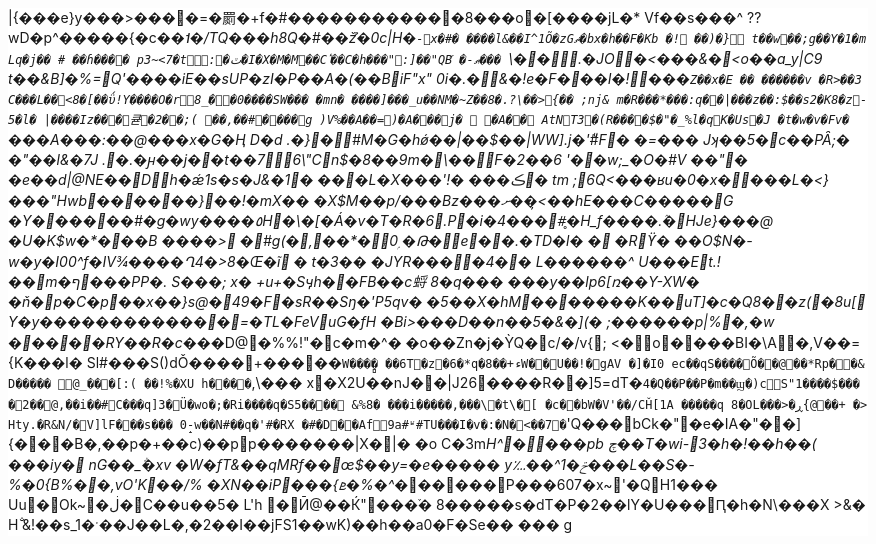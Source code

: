 |{���e}y���>����=�罽�+f�#������������8���o�[����jL�* Vf��s���^ ??wD�p^�����{�c��*˦�/TQ���h8Q�#��ުž�0c|H�`-x�#� ����l&��I^1Õ�zGޡ�bx�h��F�Kb �! ��)�} t��w��;g��Y�1�mLq�j�� # ��ɦ���� p3~<7�t:�ٽ�I�X�M�M��Cٴ��C� h���":]��"QަB �-ޠ��� `\��.�JO�<���&�<o� �a_y|C9 t��&B]�%=Q'����iE��sUP�zI�P��A�(��BiF"x" 0i�.�&�!e�F���I�!���`Z��x�E �� ������v �R>��3C���L��<8�[��ΰ!Y����O�r8_��0����SW��� �mn� ����]���_u��NM�~Z��8�.?\��>{�� ;nj& m�R���*��� :q��|���z��:$��s2�K8�z-5�l� |����Iz���큗�2��;( ��,��#����g )V%��A��=)�A���j�  �A�� AtNT3�(R����$�"�_%l�qK�Us�J �t�w�v�Fv�`���A��� \:��@ ���x�G�Ң *D�d .�}�\#M�G�hǿ��|��$��|WW].j�'#ͧF� �=��� Jʞ��5�c��PȂ;� �"��l&�7J .�.�ԩ��j��t ��76\"Cn$�8��9m�\��F�2��6 '��w;_�O�#V ��"� �e��d|@NE��Dh�ǽ1s�s�J&�1� ���L�X���'!� ���ڪ� tm ;6Q<���ʁu�0�x����L�<} ���"Hwb������}��!�mX�� �X$M��_p/���Bz���ށ��<̦��hE���C�����G �Y������#�g�wy�_���٥H�\�[�Á�v�T�R�6.P�i�4���#̥�H_f����.ٛ�HJe}���@ �U�K$w�*���B ����> �#g(�,��*�0ۭ �Թ�e��.�T D�l� � �Rϔ� ��O$N�-w�y�I00^f�IV¾����Ղ4�>8�Œ�ĩ � t�3�� �JYR����4�� L������^ U���Et.!� �m�ף���PP�. S���; x�  +u+�Sӌh��FB��c蛶 8 �q��� ���y��lp6[ռ��Y-XW� �ň�p�C�pܽ��x��}s@�4*9�F�sR��Sŋ�'P5qv� �5��X�hM�������K��uT]�c�Q8��z(�8u[ Y�y�������������=�TL�FeVuG�fH �Bi>���D��n��5�&�](� ;������p|%�,�w �����RY��R�c�*��D@�%%!"�c�m�^� �o��Zn�j�ỲQ�c/�/v{; <�o����BI�\A�,V��={K���l � Sl#���S()dǑ����+�����`W���̻� ��6T�z�6�*q�8��+ءW��U��!�͹gAV �]�I0 ec��qS����Õ��@��*Rp��&D����� @_���[:( ��!%�XU h����`,\��� x�X2U��nJ��|J26����R��]5=dT�`4�Q��P��P�m��ϣ�)cS"1����$����2��@,��i��#C���q]3�Ü�wo�;�Ri����q�S5���� &%8� ���i�����,���\�t\�[ �c��bW�V'��/CȞ[1A �����q 8�OL���>�ڕ{@��+ �>Hty.�R&N/�V]lF� ��s��� 0̝-w ��N# ��q�'#�RX �#�D��Af9a#ʶ#TU���I�v�:�N�<��7�`'Q���bCk�"�e�IA�"��]{���B�,��p�+��c)��pp�������|X�|� �o C�3m*Η^����pb  چ��T�wi-\3�h�!��h��( ���iy� nG��_ؖ�xv �W�fT&��qMRf��œ$��y=�e����� y؊��^ݗ�1���L��S�-%�0{B%��,vO'K׌��/% �XN��iP���{ܧ�%�^*������P���607�x~'�QH1��� Uu�Ok~�ڶ�C��u��5� L'h �Ӣ@��Ќ"���֒� 8�����s� dT�P�2��lY�U���Ԥ�h�N\���X >&� H ̐&!��s_1�ˑ��J��L�,�2��I��jFS1��wK)��h�� a0�F�Se�� ��� g
